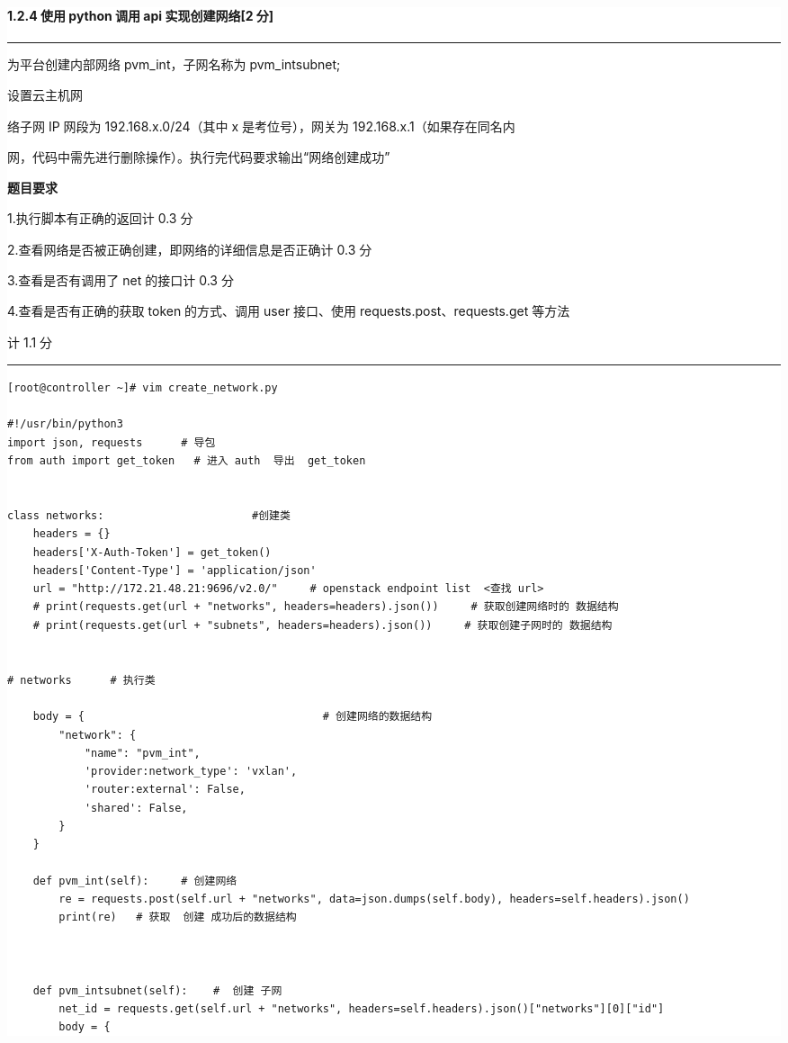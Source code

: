 

#### 1.2.4  使用 python 调用 api 实现创建网络[2 分]

----

为平台创建内部网络 pvm_int，子网名称为 pvm_intsubnet;

设置云主机网 

络子网 IP 网段为 192.168.x.0/24（其中 x 是考位号），网关为 192.168.x.1（如果存在同名内 

网，代码中需先进行删除操作）。执行完代码要求输出“网络创建成功”



**题目要求**

1.执行脚本有正确的返回计 0.3 分 

2.查看网络是否被正确创建，即网络的详细信息是否正确计 0.3 分 

3.查看是否有调用了 net 的接口计 0.3 分 

4.查看是否有正确的获取 token 的方式、调用 user 接口、使用 requests.post、requests.get 等方法 

计 1.1 分

---



```shell
[root@controller ~]# vim create_network.py   

#!/usr/bin/python3
import json, requests      # 导包
from auth import get_token   # 进入 auth  导出  get_token


class networks:                       #创建类
    headers = {}
    headers['X-Auth-Token'] = get_token()
    headers['Content-Type'] = 'application/json'
    url = "http://172.21.48.21:9696/v2.0/"     # openstack endpoint list  <查找 url>
    # print(requests.get(url + "networks", headers=headers).json())     # 获取创建网络时的 数据结构
    # print(requests.get(url + "subnets", headers=headers).json())     # 获取创建子网时的 数据结构


# networks      # 执行类

    body = {                                     # 创建网络的数据结构
        "network": {
            "name": "pvm_int",
            'provider:network_type': 'vxlan',
            'router:external': False,
            'shared': False,
        }
    }

    def pvm_int(self):     # 创建网络
        re = requests.post(self.url + "networks", data=json.dumps(self.body), headers=self.headers).json()
        print(re)   # 获取  创建 成功后的数据结构



    def pvm_intsubnet(self):    #  创建 子网
        net_id = requests.get(self.url + "networks", headers=self.headers).json()["networks"][0]["id"]
        body = {
```